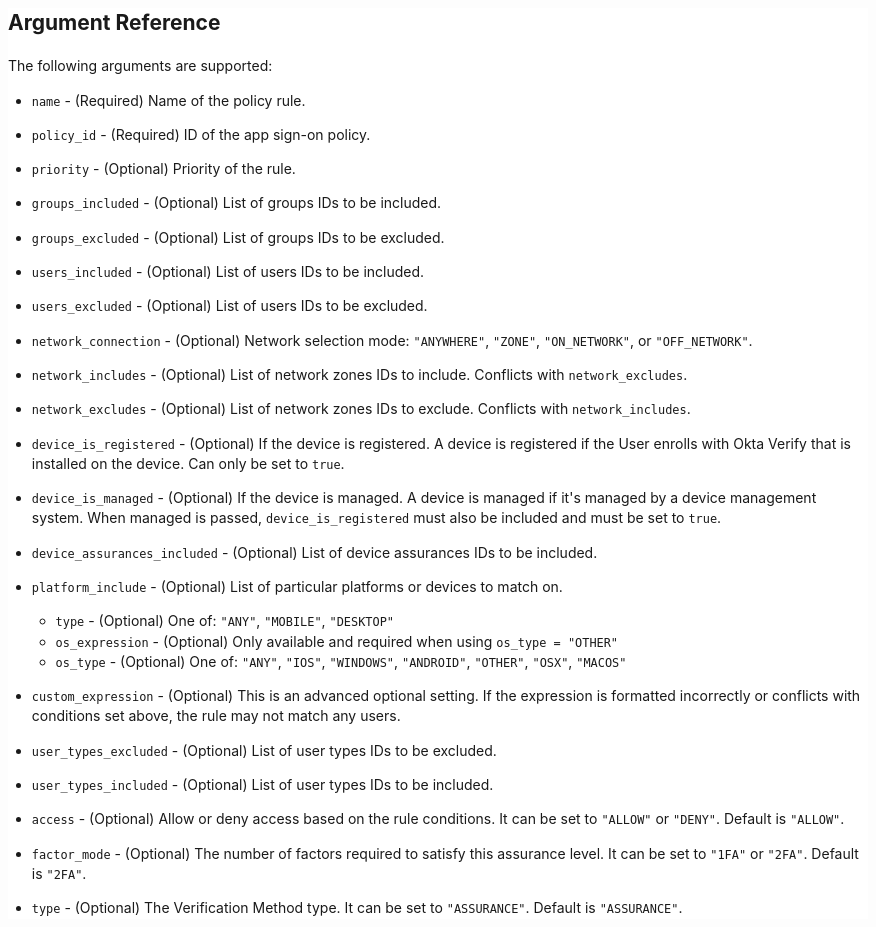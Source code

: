## Argument Reference

The following arguments are supported:

- `name` - (Required) Name of the policy rule.

- `policy_id` - (Required) ID of the app sign-on policy.

- `priority` - (Optional) Priority of the rule.

- `groups_included` - (Optional) List of groups IDs to be included.

- `groups_excluded` - (Optional) List of groups IDs to be excluded.

- `users_included` - (Optional) List of users IDs to be included.

- `users_excluded` - (Optional) List of users IDs to be excluded.

- `network_connection` - (Optional) Network selection mode: `"ANYWHERE"`, `"ZONE"`, `"ON_NETWORK"`, or `"OFF_NETWORK"`.

- `network_includes` - (Optional) List of network zones IDs to include. Conflicts with `network_excludes`.

- `network_excludes` - (Optional) List of network zones IDs to exclude. Conflicts with `network_includes`.

- `device_is_registered` - (Optional) If the device is registered. A device is registered if the User enrolls with Okta
  Verify that is installed on the device. Can only be set to `true`.

- `device_is_managed` - (Optional) If the device is managed. A device is managed if it's managed by a device management
  system. When managed is passed, `device_is_registered` must also be included and must be set to `true`.

- `device_assurances_included` - (Optional) List of device assurances IDs to be included.

- `platform_include` - (Optional) List of particular platforms or devices to match on.
    - `type` - (Optional) One of: `"ANY"`, `"MOBILE"`, `"DESKTOP"`
    - `os_expression` - (Optional) Only available and required when using `os_type = "OTHER"`
    - `os_type` - (Optional) One of: `"ANY"`, `"IOS"`, `"WINDOWS"`, `"ANDROID"`, `"OTHER"`, `"OSX"`, `"MACOS"`

- `custom_expression` - (Optional) This is an advanced optional setting. If the expression is formatted incorrectly or conflicts with conditions set above, the rule may not match any users.

- `user_types_excluded` - (Optional) List of user types IDs to be excluded.

- `user_types_included` - (Optional) List of user types IDs to be included.

- `access` - (Optional) Allow or deny access based on the rule conditions. It can be set to `"ALLOW"` or `"DENY"`. Default is `"ALLOW"`.

- `factor_mode` - (Optional) The number of factors required to satisfy this assurance level. It can be set to `"1FA"` or `"2FA"`. Default is `"2FA"`.

- `type` - (Optional) The Verification Method type. It can be set to `"ASSURANCE"`. Default is `"ASSURANCE"`.
